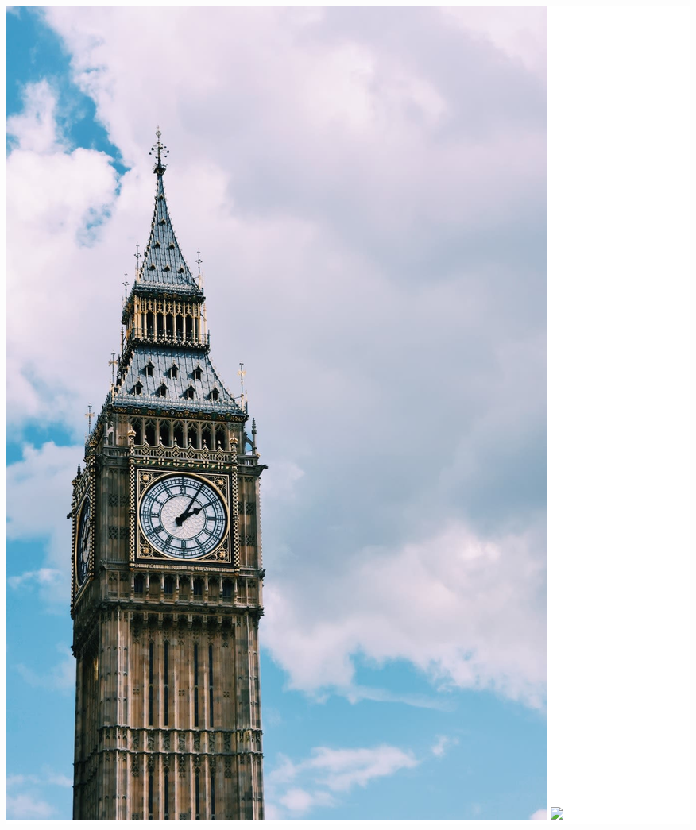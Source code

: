 <img src="assets/kitchen2565105zj8y_1703299350_26919.jpg"> </span><span class="zoom home-elem-36"> <img src="assets/home-elem-36_1703302244_59634.jpg"> </span><span class="zoom home-elem-48">